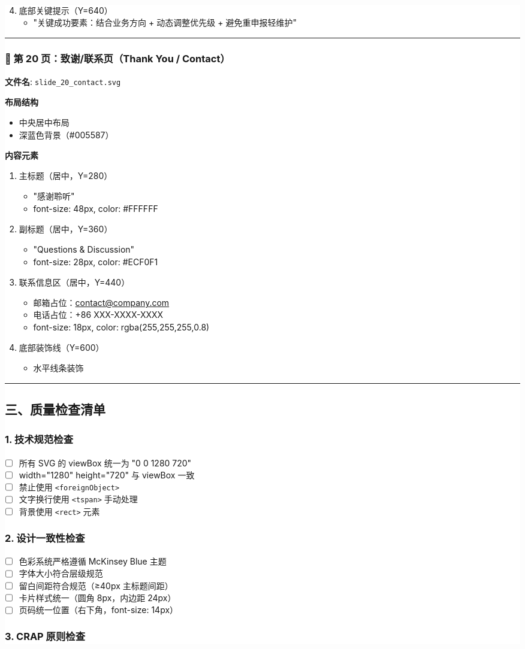 4. 底部关键提示（Y=640）
   - "关键成功要素：结合业务方向 + 动态调整优先级 + 避免重申报轻维护"

---

### 📄 第 20 页：致谢/联系页（Thank You / Contact）

**文件名**: `slide_20_contact.svg`

**布局结构**

- 中央居中布局
- 深蓝色背景（#005587）

**内容元素**

1. 主标题（居中，Y=280）

   - "感谢聆听"
   - font-size: 48px, color: #FFFFFF

2. 副标题（居中，Y=360）

   - "Questions & Discussion"
   - font-size: 28px, color: #ECF0F1

3. 联系信息区（居中，Y=440）

   - 邮箱占位：contact@company.com
   - 电话占位：+86 XXX-XXXX-XXXX
   - font-size: 18px, color: rgba(255,255,255,0.8)

4. 底部装饰线（Y=600）
   - 水平线条装饰

---

## 三、质量检查清单

### 1. 技术规范检查

- [ ] 所有 SVG 的 viewBox 统一为 "0 0 1280 720"
- [ ] width="1280" height="720" 与 viewBox 一致
- [ ] 禁止使用 `<foreignObject>`
- [ ] 文字换行使用 `<tspan>` 手动处理
- [ ] 背景使用 `<rect>` 元素

### 2. 设计一致性检查

- [ ] 色彩系统严格遵循 McKinsey Blue 主题
- [ ] 字体大小符合层级规范
- [ ] 留白间距符合规范（≥40px 主标题间距）
- [ ] 卡片样式统一（圆角 8px，内边距 24px）
- [ ] 页码统一位置（右下角，font-size: 14px）

### 3. CRAP 原则检查
